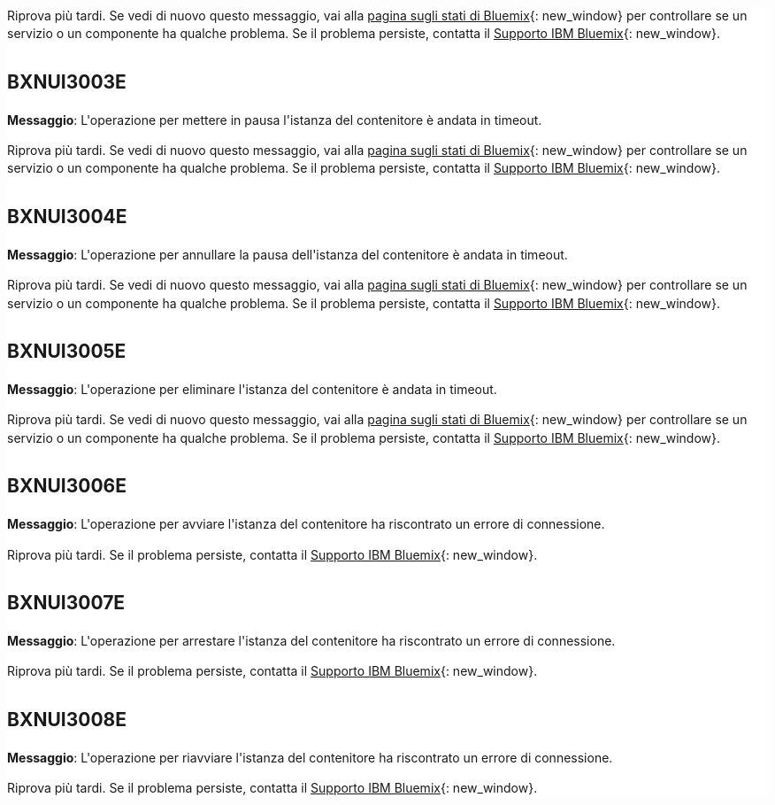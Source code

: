 Riprova più tardi. Se vedi di nuovo questo messaggio, vai alla [pagina sugli stati di Bluemix](https://developer.ibm.com/bluemix/support/#status){: new_window} per controllare se un servizio o un componente ha qualche problema. Se il problema persiste, contatta il [Supporto IBM Bluemix](http://ibm.biz/bluemixsupport){: new_window}.

## BXNUI3003E 
**Messaggio**: L'operazione per mettere in pausa l'istanza del contenitore è andata in timeout.

Riprova più tardi. Se vedi di nuovo questo messaggio, vai alla [pagina sugli stati di Bluemix](https://developer.ibm.com/bluemix/support/#status){: new_window} per controllare se un servizio o un componente ha qualche problema. Se il problema persiste, contatta il [Supporto IBM Bluemix](http://ibm.biz/bluemixsupport){: new_window}.

## BXNUI3004E 
**Messaggio**: L'operazione per annullare la pausa dell'istanza del contenitore è andata in timeout.

Riprova più tardi. Se vedi di nuovo questo messaggio, vai alla [pagina sugli stati di Bluemix](https://developer.ibm.com/bluemix/support/#status){: new_window} per controllare se un servizio o un componente ha qualche problema. Se il problema persiste, contatta il [Supporto IBM Bluemix](http://ibm.biz/bluemixsupport){: new_window}.

## BXNUI3005E 
**Messaggio**: L'operazione per eliminare l'istanza del contenitore è andata in timeout.

Riprova più tardi. Se vedi di nuovo questo messaggio, vai alla [pagina sugli stati di Bluemix](https://developer.ibm.com/bluemix/support/#status){: new_window} per controllare se un servizio o un componente ha qualche problema. Se il problema persiste, contatta il [Supporto IBM Bluemix](http://ibm.biz/bluemixsupport){: new_window}.

## BXNUI3006E 
**Messaggio**: L'operazione per avviare l'istanza del contenitore ha riscontrato un errore di connessione.

Riprova più tardi. Se il problema persiste, contatta il [Supporto IBM Bluemix](http://ibm.biz/bluemixsupport){: new_window}.

## BXNUI3007E 
**Messaggio**: L'operazione per arrestare l'istanza del contenitore ha riscontrato un errore di connessione.

Riprova più tardi. Se il problema persiste, contatta il [Supporto IBM Bluemix](http://ibm.biz/bluemixsupport){: new_window}.

## BXNUI3008E 
**Messaggio**: L'operazione per riavviare l'istanza del contenitore ha riscontrato un errore di connessione.

Riprova più tardi. Se il problema persiste, contatta il [Supporto IBM Bluemix](http://ibm.biz/bluemixsupport){: new_window}.
